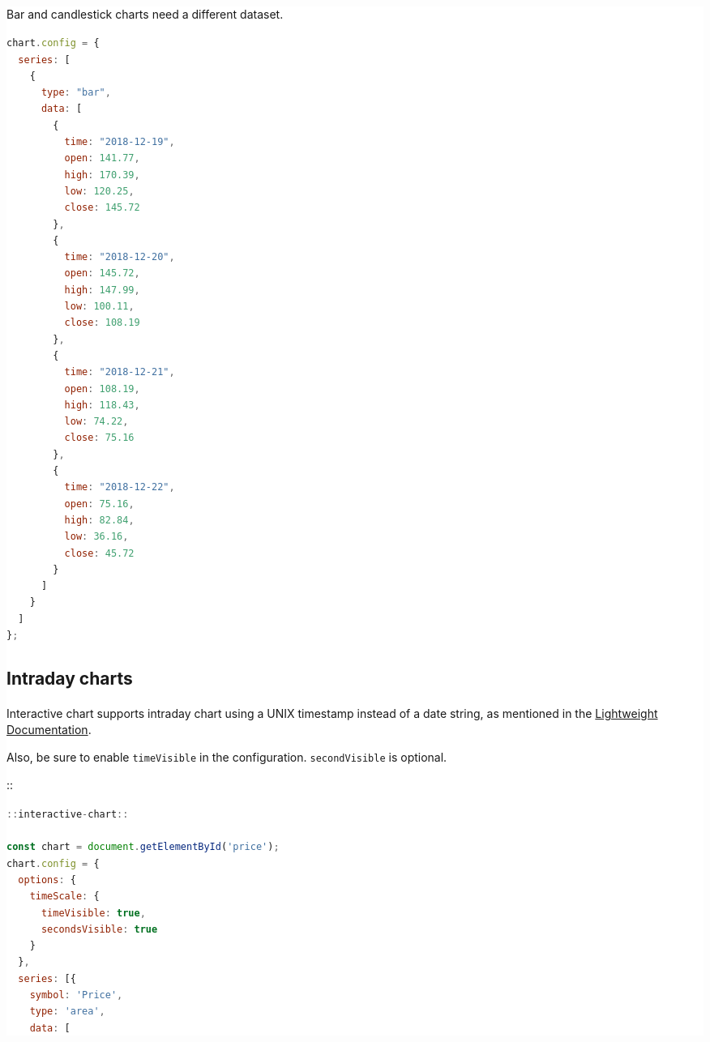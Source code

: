 Bar and candlestick charts need a different dataset.

```javascript
chart.config = {
  series: [
    {
      type: "bar",
      data: [
        {
          time: "2018-12-19",
          open: 141.77,
          high: 170.39,
          low: 120.25,
          close: 145.72
        },
        {
          time: "2018-12-20",
          open: 145.72,
          high: 147.99,
          low: 100.11,
          close: 108.19
        },
        {
          time: "2018-12-21",
          open: 108.19,
          high: 118.43,
          low: 74.22,
          close: 75.16
        },
        {
          time: "2018-12-22",
          open: 75.16,
          high: 82.84,
          low: 36.16,
          close: 45.72
        }
      ]
    }
  ]
};
```

## Intraday charts
Interactive chart supports intraday chart using a UNIX timestamp instead of a date string, as mentioned in the [Lightweight Documentation](https://github.com/tradingview/lightweight-charts/blob/b58f2c3e7f539db5baab660bc50842367f5ed4fb/docs/time.md).

Also, be sure to enable `timeVisible` in the configuration. `secondVisible` is optional.

::
```javascript
::interactive-chart::

const chart = document.getElementById('price');
chart.config = {
  options: {
    timeScale: {
      timeVisible: true,
      secondsVisible: true
    }
  },
  series: [{
    symbol: 'Price',
    type: 'area',
    data: [
```